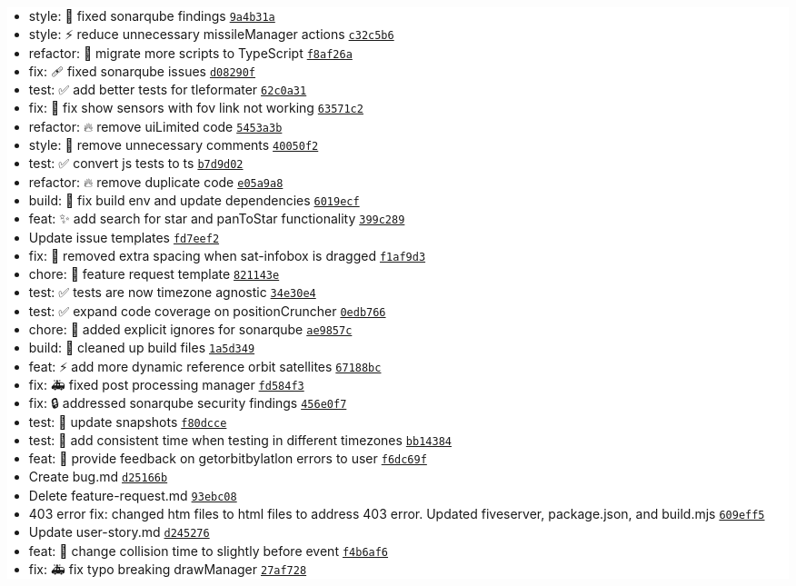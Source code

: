 - style: :rotating_light: fixed sonarqube findings [`9a4b31a`](https://code.il4.dso.mil/spacecamp/delta4/commit/9a4b31aa7118d6aeb9fca8ffc5ddabfbe177fe65)
- style: :zap: reduce unnecessary missileManager actions [`c32c5b6`](https://code.il4.dso.mil/spacecamp/delta4/commit/c32c5b6fc69b27d5ae95e29f87e90b0df9608739)
- refactor: :truck: migrate more scripts to TypeScript [`f8af26a`](https://code.il4.dso.mil/spacecamp/delta4/commit/f8af26aa572a8ad5dfc15a9d3deb9b825cb9b9f2)
- fix: :adhesive_bandage: fixed sonarqube issues [`d08290f`](https://code.il4.dso.mil/spacecamp/delta4/commit/d08290f8d8eca53f61caa29e7be8f6bf37fd206f)
- test: :white_check_mark: add better tests for tleformater [`62c0a31`](https://code.il4.dso.mil/spacecamp/delta4/commit/62c0a319ed7eb74192da39f6c77bbaf925720825)
- fix: :bug: fix show sensors with fov link not working [`63571c2`](https://code.il4.dso.mil/spacecamp/delta4/commit/63571c29b5f0cdd228ed74c50bc3792e0b9d141e)
- refactor: :fire: remove uiLimited code [`5453a3b`](https://code.il4.dso.mil/spacecamp/delta4/commit/5453a3b9f52c38ef8cf6a6c10d0415a7dbdc9f7d)
- style: :rotating_light: remove unnecessary comments [`40050f2`](https://code.il4.dso.mil/spacecamp/delta4/commit/40050f25b315482a3ab23a248f209d48866a53b8)
- test: :white_check_mark: convert js tests to ts [`b7d9d02`](https://code.il4.dso.mil/spacecamp/delta4/commit/b7d9d02ddba831a569241e5746768fac15fc52aa)
- refactor: :fire: remove duplicate code [`e05a9a8`](https://code.il4.dso.mil/spacecamp/delta4/commit/e05a9a8d283ec6677a63f8df0f450e08468634ee)
- build: :construction_worker: fix build env and update dependencies [`6019ecf`](https://code.il4.dso.mil/spacecamp/delta4/commit/6019ecfb173073a88d502735d556c0bdf87dae73)
- feat: :sparkles: add search for star and panToStar functionality [`399c289`](https://code.il4.dso.mil/spacecamp/delta4/commit/399c289cc58340e4c4faf81a19771389c4b4110c)
- Update issue templates [`fd7eef2`](https://code.il4.dso.mil/spacecamp/delta4/commit/fd7eef2948fd4bf0cbc0d92b93cc2901d9baabee)
- fix: :children_crossing: removed extra spacing when sat-infobox is dragged [`f1af9d3`](https://code.il4.dso.mil/spacecamp/delta4/commit/f1af9d362077adf459f6217c356148c97bb3e3e0)
- chore: :children_crossing: feature request template [`821143e`](https://code.il4.dso.mil/spacecamp/delta4/commit/821143e2147201bb06984c58238bc5597fb3f7ed)
- test: :white_check_mark: tests are now timezone agnostic [`34e30e4`](https://code.il4.dso.mil/spacecamp/delta4/commit/34e30e40f0a23092fd0415bf5d3e2665468ab323)
- test: :white_check_mark: expand code coverage on positionCruncher [`0edb766`](https://code.il4.dso.mil/spacecamp/delta4/commit/0edb76612b41e910f0a7d6714dff0f3e8231f30b)
- chore: :rotating_light: added explicit ignores for sonarqube [`ae9857c`](https://code.il4.dso.mil/spacecamp/delta4/commit/ae9857c3724a0cc36adcd071d40df42190a54752)
- build: :art: cleaned up build files [`1a5d349`](https://code.il4.dso.mil/spacecamp/delta4/commit/1a5d34960fc6c6c91b5f40d575ce3d255a47f7c2)
- feat: :zap: add more dynamic reference orbit satellites [`67188bc`](https://code.il4.dso.mil/spacecamp/delta4/commit/67188bc48eb573f5c47419a78ba4aa53677e74cf)
- fix: :ambulance: fixed post processing manager [`fd584f3`](https://code.il4.dso.mil/spacecamp/delta4/commit/fd584f343b055c18cc8263ea825ab8b472a739f0)
- fix: :lock: addressed sonarqube security findings [`456e0f7`](https://code.il4.dso.mil/spacecamp/delta4/commit/456e0f78de38bf360abf1ef3fe7fb458eb410ac8)
- test: :camera_flash: update snapshots [`f80dcce`](https://code.il4.dso.mil/spacecamp/delta4/commit/f80dcce7854b39ec9ffb018e639fecaed2ed3035)
- test: :bug: add consistent time when testing in different timezones [`bb14384`](https://code.il4.dso.mil/spacecamp/delta4/commit/bb14384d3ac9b767d1e96135e4fa5941f8d1217f)
- feat: :children_crossing: provide feedback on getorbitbylatlon errors to user [`f6dc69f`](https://code.il4.dso.mil/spacecamp/delta4/commit/f6dc69f4cd45cd6d7a9d81fc096b3ff1a53d2e46)
- Create bug.md [`d25166b`](https://code.il4.dso.mil/spacecamp/delta4/commit/d25166bc188b46fc7e4be7e02a930de2220aa812)
- Delete feature-request.md [`93ebc08`](https://code.il4.dso.mil/spacecamp/delta4/commit/93ebc08dbb1b363a92e9667762daed94df86bc5a)
- 403 error fix: changed htm files to html files to address 403 error. Updated fiveserver, package.json, and build.mjs [`609eff5`](https://code.il4.dso.mil/spacecamp/delta4/commit/609eff55595270dcb1d61e5045f65e820b447eb3)
- Update user-story.md [`d245276`](https://code.il4.dso.mil/spacecamp/delta4/commit/d2452766e1f76fc179ab962500ac24fcd08bec07)
- feat: :children_crossing: change collision time to slightly before event [`f4b6af6`](https://code.il4.dso.mil/spacecamp/delta4/commit/f4b6af699ec391e4408c5d5aecd9ed9723345ff5)
- fix: :ambulance: fix typo breaking drawManager [`27af728`](https://code.il4.dso.mil/spacecamp/delta4/commit/27af7281de6e1d86e042c51e3f2ff521552d72b4)